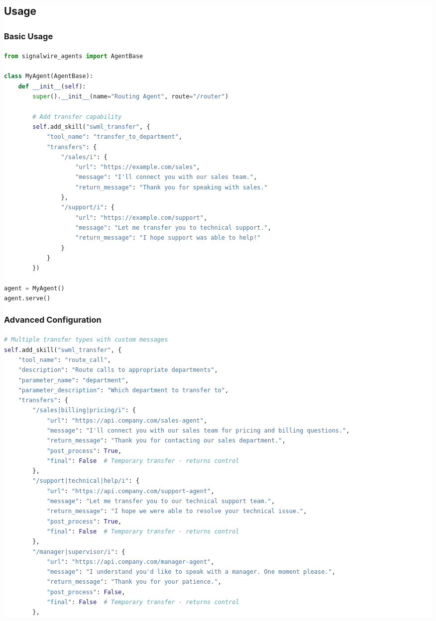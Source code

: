 ## Usage

### Basic Usage

```python
from signalwire_agents import AgentBase

class MyAgent(AgentBase):
    def __init__(self):
        super().__init__(name="Routing Agent", route="/router")
        
        # Add transfer capability
        self.add_skill("swml_transfer", {
            "tool_name": "transfer_to_department",
            "transfers": {
                "/sales/i": {
                    "url": "https://example.com/sales",
                    "message": "I'll connect you with our sales team.",
                    "return_message": "Thank you for speaking with sales."
                },
                "/support/i": {
                    "url": "https://example.com/support",
                    "message": "Let me transfer you to technical support.",
                    "return_message": "I hope support was able to help!"
                }
            }
        })

agent = MyAgent()
agent.serve()
```

### Advanced Configuration

```python
# Multiple transfer types with custom messages
self.add_skill("swml_transfer", {
    "tool_name": "route_call",
    "description": "Route calls to appropriate departments",
    "parameter_name": "department",
    "parameter_description": "Which department to transfer to",
    "transfers": {
        "/sales|billing|pricing/i": {
            "url": "https://api.company.com/sales-agent",
            "message": "I'll connect you with our sales team for pricing and billing questions.",
            "return_message": "Thank you for contacting our sales department.",
            "post_process": True,
            "final": False  # Temporary transfer - returns control
        },
        "/support|technical|help/i": {
            "url": "https://api.company.com/support-agent",
            "message": "Let me transfer you to our technical support team.",
            "return_message": "I hope we were able to resolve your technical issue.",
            "post_process": True,
            "final": False  # Temporary transfer - returns control
        },
        "/manager|supervisor/i": {
            "url": "https://api.company.com/manager-agent",
            "message": "I understand you'd like to speak with a manager. One moment please.",
            "return_message": "Thank you for your patience.",
            "post_process": False,
            "final": False  # Temporary transfer - returns control
        },
```